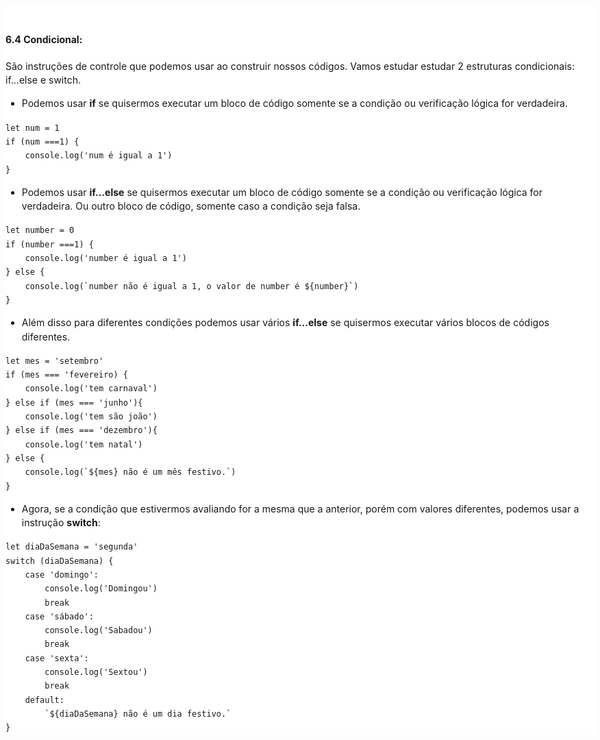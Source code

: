 

<br>

#### 6.4 Condicional:
São instruções de controle que podemos usar ao construir nossos códigos. Vamos estudar estudar 2 estruturas condicionais: if...else e switch.

- Podemos usar **if** se quisermos executar um bloco de código somente se a condição ou verificação lógica for verdadeira.

```
let num = 1
if (num ===1) {
    console.log('num é igual a 1')
}
```

- Podemos usar **if...else** se quisermos executar um bloco de código somente se a condição ou verificação lógica for verdadeira. Ou outro bloco de código, somente caso a condição seja falsa.

```
let number = 0
if (number ===1) {
    console.log('number é igual a 1')
} else {
    console.log(`number não é igual a 1, o valor de number é ${number}`)
}
```

- Além disso para diferentes condições podemos usar vários **if...else** se quisermos executar vários blocos de códigos diferentes.

```
let mes = 'setembro'
if (mes === 'fevereiro) {
    console.log('tem carnaval')
} else if (mes === 'junho'){
    console.log('tem são joão')
} else if (mes === 'dezembro'){
    console.log('tem natal')
} else {
    console.log(`${mes} não é um mês festivo.`)
}
```

- Agora, se a condição que estivermos avaliando for a mesma que a anterior, porém com valores diferentes, podemos usar a instrução **switch**:

```
let diaDaSemana = 'segunda'
switch (diaDaSemana) {
    case 'domingo':
        console.log('Domingou')
        break
    case 'sábado':
        console.log('Sabadou')
        break
    case 'sexta':
        console.log('Sextou')
        break
    default: 
        `${diaDaSemana} não é um dia festivo.`
}
```
